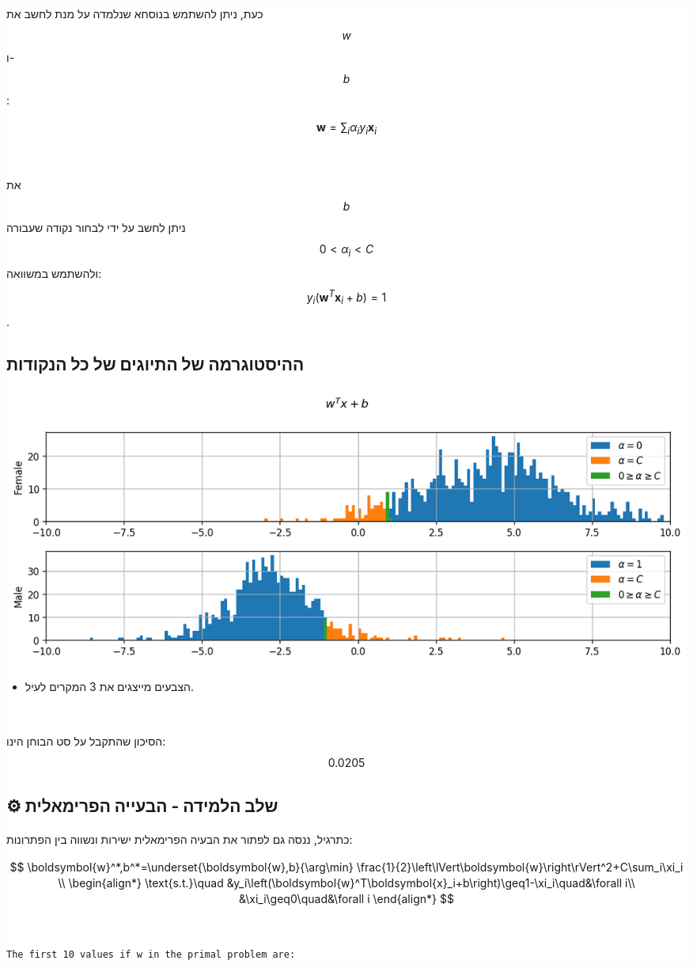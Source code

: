 

כעת, ניתן להשתמש בנוסחא שנלמדה על מנת לחשב את $$w$$ ו- $$b$$:



$$
\boldsymbol{w}=\sum_i\alpha_iy_i\boldsymbol{x}_i
$$





<br>

את $$b$$ ניתן לחשב על ידי לבחור נקודה שעבורה $$0<\alpha_i<C$$ ולהשתמש במשוואה: $$y_i\left(\boldsymbol{w}^T\boldsymbol{x}_i+b\right) = 1$$.

 </section><section markdown="1">

##  ההיסטוגרמה של התיוגים של כל הנקודות




![png](output_35_0.png)



* הצבעים מייצגים את 3 המקרים לעיל.

<br>

הסיכון שהתקבל על סט הבוחן הינו: $$0.0205$$

 </section><section markdown="1">


# ⚙️ שלב הלמידה - הבעייה הפרימאלית

כתרגיל, ננסה גם לפתור את הבעיה הפרימאלית ישירות ונשווה בין הפתרונות:

$$
\boldsymbol{w}^*,b^*=\underset{\boldsymbol{w},b}{\arg\min} \frac{1}{2}\left\lVert\boldsymbol{w}\right\rVert^2+C\sum_i\xi_i \\
\begin{align*}
\text{s.t.}\quad &y_i\left(\boldsymbol{w}^T\boldsymbol{x}_i+b\right)\geq1-\xi_i\quad&\forall i\\
&\xi_i\geq0\quad&\forall i
\end{align*}
$$



<br>

    The first 10 values if w in the primal problem are: